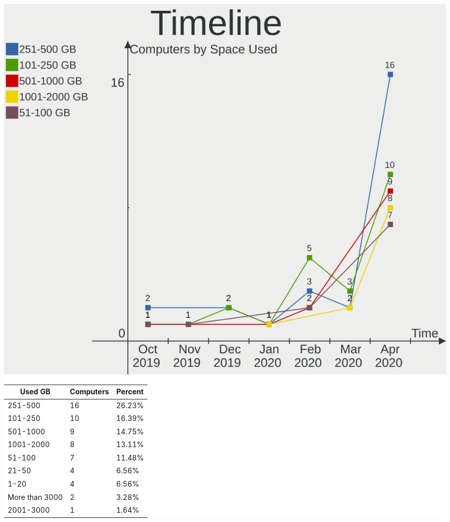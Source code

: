 ![Space Used](./images/line_chart/drive_space_used.svg)

| Used GB        | Computers | Percent |
|----------------|-----------|---------|
| 251-500        | 16        | 26.23%  |
| 101-250        | 10        | 16.39%  |
| 501-1000       | 9         | 14.75%  |
| 1001-2000      | 8         | 13.11%  |
| 51-100         | 7         | 11.48%  |
| 21-50          | 4         | 6.56%   |
| 1-20           | 4         | 6.56%   |
| More than 3000 | 2         | 3.28%   |
| 2001-3000      | 1         | 1.64%   |
